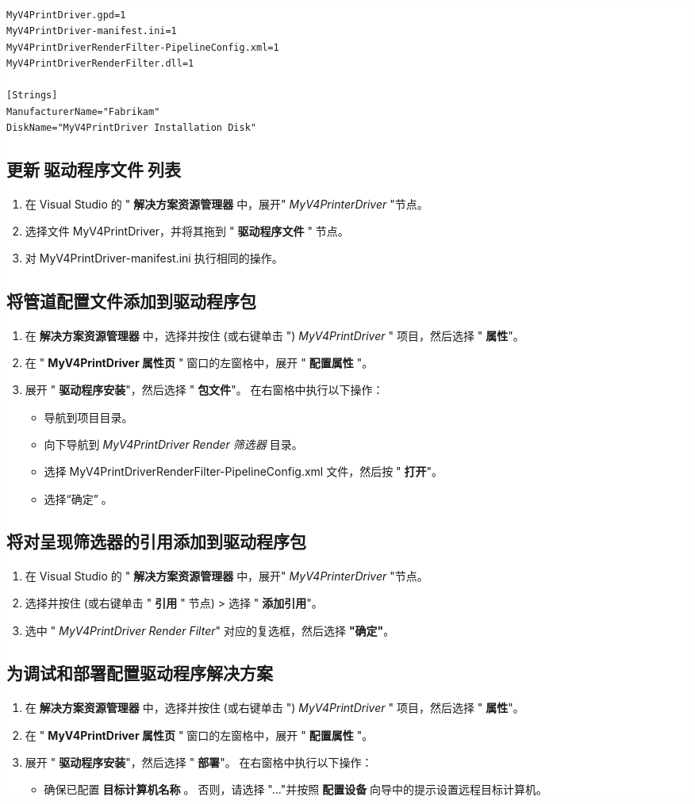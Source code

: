 ```inf
MyV4PrintDriver.gpd=1
MyV4PrintDriver-manifest.ini=1
MyV4PrintDriverRenderFilter-PipelineConfig.xml=1
MyV4PrintDriverRenderFilter.dll=1

[Strings]
ManufacturerName="Fabrikam"
DiskName="MyV4PrintDriver Installation Disk"
```

## <a name="update-the-driver-files-list"></a>更新 **驱动程序文件** 列表

1. 在 Visual Studio 的 " **解决方案资源管理器** 中，展开" *MyV4PrinterDriver* "节点。

1. 选择文件 MyV4PrintDriver，并将其拖到 " **驱动程序文件** " 节点。

1. 对 MyV4PrintDriver-manifest.ini 执行相同的操作。

## <a name="add-the-pipeline-config-file-to-the-driver-package"></a>将管道配置文件添加到驱动程序包

1. 在 **解决方案资源管理器** 中，选择并按住 (或右键单击 ") *MyV4PrintDriver* " 项目，然后选择 " **属性**"。

1. 在 " **MyV4PrintDriver 属性页** " 窗口的左窗格中，展开 " **配置属性** "。

1. 展开 " **驱动程序安装**"，然后选择 " **包文件**"。 在右窗格中执行以下操作：

    - 导航到项目目录。

    - 向下导航到 *MyV4PrintDriver Render 筛选器* 目录。

    - 选择 MyV4PrintDriverRenderFilter-PipelineConfig.xml 文件，然后按 " **打开**"。

    - 选择“确定”  。

## <a name="add-a-reference-to-the-render-filter-to-the-driver-package"></a>将对呈现筛选器的引用添加到驱动程序包

1. 在 Visual Studio 的 " **解决方案资源管理器** 中，展开" *MyV4PrinterDriver* "节点。

1. 选择并按住 (或右键单击 " **引用** " 节点) > 选择 " **添加引用**"。

1. 选中 " *MyV4PrintDriver Render Filter*" 对应的复选框，然后选择 **"确定"**。

## <a name="configure-the-driver-solution-for-debugging-and-deployment"></a>为调试和部署配置驱动程序解决方案

1. 在 **解决方案资源管理器** 中，选择并按住 (或右键单击 ") *MyV4PrintDriver* " 项目，然后选择 " **属性**"。

1. 在 " **MyV4PrintDriver 属性页** " 窗口的左窗格中，展开 " **配置属性** "。

1. 展开 " **驱动程序安装**"，然后选择 " **部署**"。 在右窗格中执行以下操作：

    - 确保已配置 **目标计算机名称** 。 否则，请选择 "..."并按照 **配置设备** 向导中的提示设置远程目标计算机。
